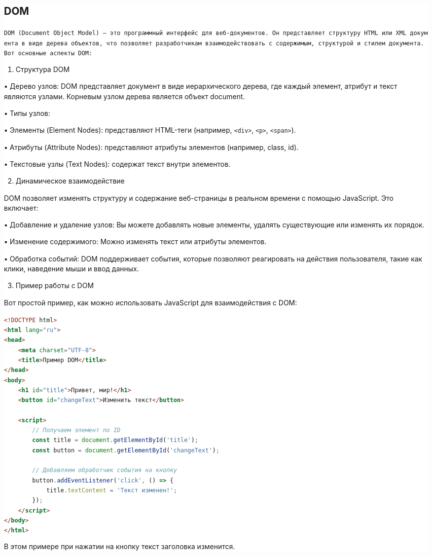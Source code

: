## DOM
    DOM (Document Object Model) — это программный интерфейс для веб-документов. Он представляет структуру HTML или XML документа в виде дерева объектов, что позволяет разработчикам взаимодействовать с содержимым, структурой и стилем документа. Вот основные аспекты DOM:

1. Структура DOM

• Дерево узлов: DOM представляет документ в виде иерархического дерева, где каждый элемент, атрибут и текст являются узлами. Корневым узлом дерева является объект document.

• Типы узлов:

• Элементы (Element Nodes): представляют HTML-теги (например, ```<div>```, ```<p>```, ```<span>```).

• Атрибуты (Attribute Nodes): представляют атрибуты элементов (например, class, id).

• Текстовые узлы (Text Nodes): содержат текст внутри элементов.

2. Динамическое взаимодействие

DOM позволяет изменять структуру и содержание веб-страницы в реальном времени с помощью JavaScript. Это включает:

• Добавление и удаление узлов: Вы можете добавлять новые элементы, удалять существующие или изменять их порядок.

• Изменение содержимого: Можно изменять текст или атрибуты элементов.

• Обработка событий: DOM поддерживает события, которые позволяют реагировать на действия пользователя, такие как клики, наведение мыши и ввод данных.

3. Пример работы с DOM

Вот простой пример, как можно использовать JavaScript для взаимодействия с DOM:

```html
<!DOCTYPE html>
<html lang="ru">
<head>
    <meta charset="UTF-8">
    <title>Пример DOM</title>
</head>
<body>
    <h1 id="title">Привет, мир!</h1>
    <button id="changeText">Изменить текст</button>

    <script>
        // Получаем элемент по ID
        const title = document.getElementById('title');
        const button = document.getElementById('changeText');

        // Добавляем обработчик события на кнопку
        button.addEventListener('click', () => {
            title.textContent = 'Текст изменен!';
        });
    </script>
</body>
</html>
```
В этом примере при нажатии на кнопку текст заголовка изменится.
